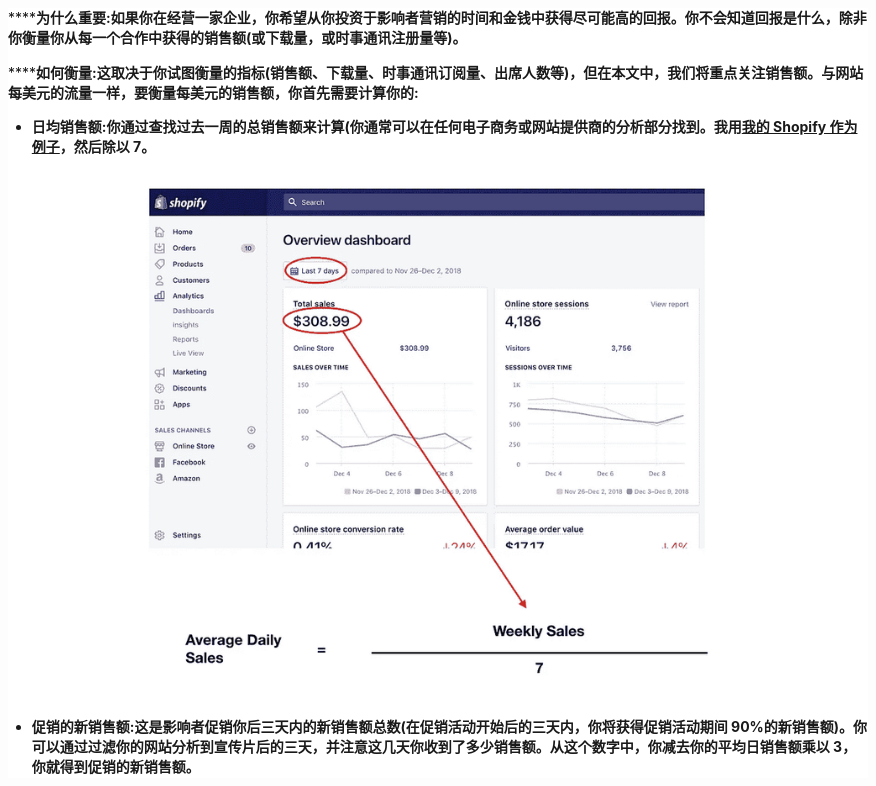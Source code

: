 ********为什么重要:**如果你在经营一家企业，你希望从你投资于影响者营销的时间和金钱中获得尽可能高的回报。你不会知道回报是什么，除非你衡量你从每一个合作中获得的销售额(或下载量，或时事通讯注册量等)。******

******如何衡量:**这取决于你试图衡量的指标(销售额、下载量、时事通讯订阅量、出席人数等)，但在本文中，我们将重点关注销售额。与网站每美元的流量一样，要衡量每美元的销售额，你首先需要计算你的:****

*   ****日均销售额:你通过查找过去一周的总销售额来计算(你通常可以在任何电子商务或网站提供商的分析部分找到。我用[我的 Shopify 作为例子](https://www.pinlordshop.com/)，然后除以 7。****

****![](img/f633b280320c24c175cd20f5e1077703.png)****

*   ****促销的新销售额:这是影响者促销你后三天内的新销售额总数(在促销活动开始后的三天内，你将获得促销活动期间 90%的新销售额)。你可以通过过滤你的网站分析到宣传片后的三天，并注意这几天你收到了多少销售额。从这个数字中，你减去你的平均日销售额乘以 3，你就得到促销的新销售额。****
